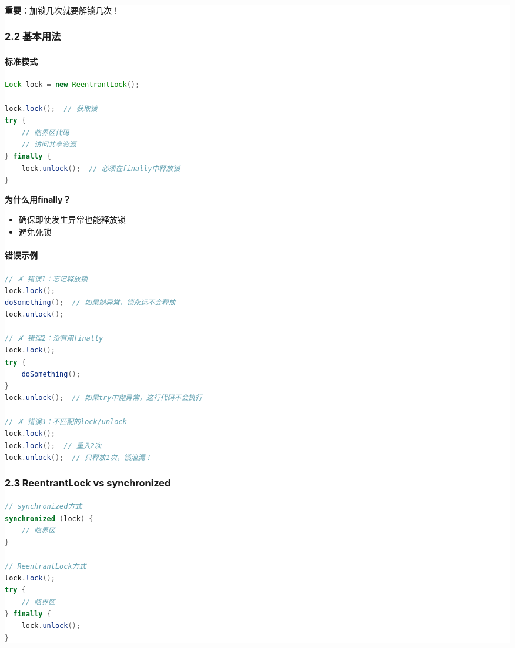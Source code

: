 **重要**：加锁几次就要解锁几次！

### 2.2 基本用法

#### 标准模式
```java
Lock lock = new ReentrantLock();

lock.lock();  // 获取锁
try {
    // 临界区代码
    // 访问共享资源
} finally {
    lock.unlock();  // 必须在finally中释放锁
}
```

**为什么用finally？**
- 确保即使发生异常也能释放锁
- 避免死锁

#### 错误示例
```java
// ✗ 错误1：忘记释放锁
lock.lock();
doSomething();  // 如果抛异常，锁永远不会释放
lock.unlock();

// ✗ 错误2：没有用finally
lock.lock();
try {
    doSomething();
}
lock.unlock();  // 如果try中抛异常，这行代码不会执行

// ✗ 错误3：不匹配的lock/unlock
lock.lock();
lock.lock();  // 重入2次
lock.unlock();  // 只释放1次，锁泄漏！
```

### 2.3 ReentrantLock vs synchronized

```java
// synchronized方式
synchronized (lock) {
    // 临界区
}

// ReentrantLock方式
lock.lock();
try {
    // 临界区
} finally {
    lock.unlock();
}
```

